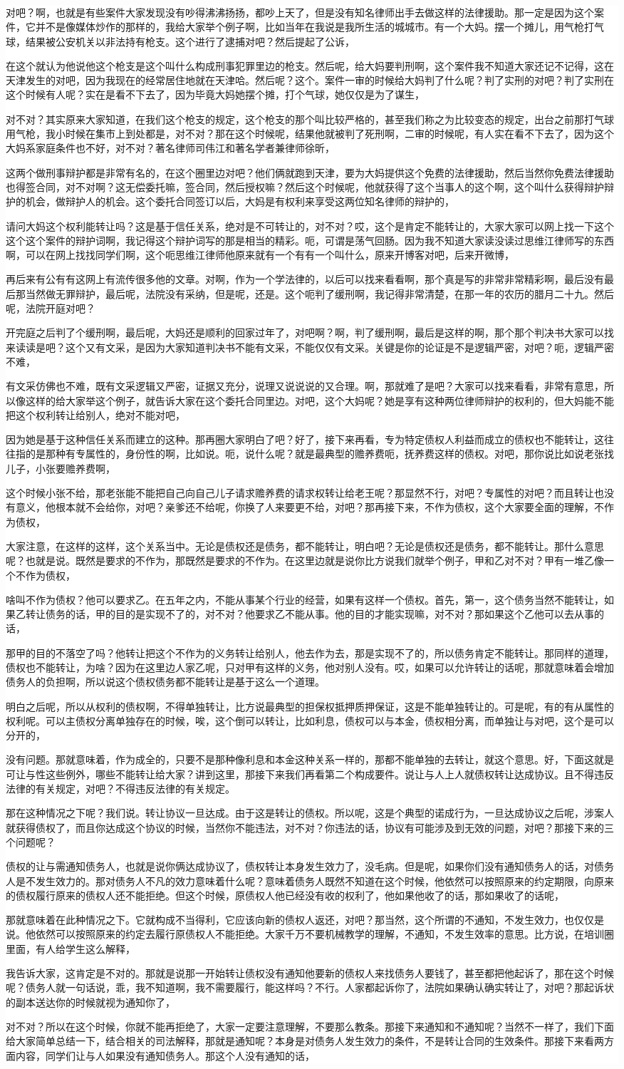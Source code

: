 对吧？啊，也就是有些案件大家发现没有吵得沸沸扬扬，都吵上天了，但是没有知名律师出手去做这样的法律援助。那一定是因为这个案件，它并不是像媒体炒作的那样的，我给大家举个例子啊，比如当年在我说是我所生活的城城市。有一个大妈。摆一个摊儿，用气枪打气球，结果被公安机关以非法持有枪支。这个进行了逮捕对吧？然后提起了公诉，

在这个就认为他说他这个枪支是这个叫什么构成刑事犯罪里边的枪支。然后呢，给大妈要判刑啊，这个案件我不知道大家还记不记得，这在天津发生的对吧，因为我现在的经常居住地就在天津哈。然后呢？这个。案件一审的时候给大妈判了什么呢？判了实刑的对吧？判了实刑在这个时候有人呢？实在是看不下去了，因为毕竟大妈她摆个摊，打个气球，她仅仅是为了谋生，

对不对？其实原来大家知道，在我们这个枪支的规定，这个枪支的那个叫比较严格的，甚至我们称之为比较变态的规定，出台之前那打气球用气枪，我小时候在集市上到处都是，对不对？那在这个时候呢，结果他就被判了死刑啊，二审的时候呢，有人实在看不下去了，因为这个大妈系家庭条件也不好，对不对？著名律师司伟江和著名学者兼律师徐昕，

这两个做刑事辩护都是非常有名的，在这个圈里边对吧？他们俩就跑到天津，要为大妈提供这个免费的法律援助，然后当然你免费法律援助也得签合同，对不对啊？这无偿委托嘛，签合同，然后授权嘛？然后这个时候呢，他就获得了这个当事人的这个啊，这个叫什么获得辩护辩护的机会，做辩护人的机会。这个委托合同签订以后，大妈是有权利来享受这两位知名律师的辩护的，

请问大妈这个权利能转让吗？这是基于信任关系，绝对是不可转让的，对不对？哎，这个是肯定不能转让的，大家大家可以网上找一下这个这个这个案件的辩护词啊，我记得这个辩护词写的那是相当的精彩。呃，可谓是荡气回肠。因为我不知道大家读没读过思维江律师写的东西啊，可以在网上找找同学们啊，这个呃思维江律师他原来就有一个有有一个叫什么，原来开博客对吧，后来开微博，

再后来有公有有这网上有流传很多他的文章。对啊，作为一个学法律的，以后可以找来看看啊，那个真是写的非常非常精彩啊，最后没有最后那当然做无罪辩护，最后呢，法院没有采纳，但是呢，还是。这个呃判了缓刑啊，我记得非常清楚，在那一年的农历的腊月二十九。然后呢，法院开庭对吧？

开完庭之后判了个缓刑啊，最后呢，大妈还是顺利的回家过年了，对吧啊？啊，判了缓刑啊，最后是这样的啊，那个那个判决书大家可以找来读读是吧？这个又有文采，是因为大家知道判决书不能有文采，不能仅仅有文采。关键是你的论证是不是逻辑严密，对吧？呃，逻辑严密不难，

有文采仿佛也不难，既有文采逻辑又严密，证据又充分，说理又说说说的又合理。啊，那就难了是吧？大家可以找来看看，非常有意思，所以像这样的给大家举这个例子，就告诉大家在这个委托合同里边。对吧，这个大妈呢？她是享有这种两位律师辩护的权利的，但大妈能不能把这个权利转让给别人，绝对不能对吧，

因为她是基于这种信任关系而建立的这种。那再圈大家明白了吧？好了，接下来再看，专为特定债权人利益而成立的债权也不能转让，这往往指的是那种有专属性的，身份性的啊，比如说。呃，说什么呢？就是最典型的赡养费呃，抚养费这样的债权。对吧，那你说比如说老张找儿子，小张要赡养费啊，

这个时候小张不给，那老张能不能把自己向自己儿子请求赡养费的请求权转让给老王呢？那显然不行，对吧？专属性的对吧？而且转让也没有意义，他根本就不会给你，对吧？亲爹还不给呢，你换了人来要更不给，对吧？那再接下来，不作为债权，这个大家要全面的理解，不作为债权，

大家注意，在这样的这样，这个关系当中。无论是债权还是债务，都不能转让，明白吧？无论是债权还是债务，都不能转让。那什么意思呢？也就是说。既然是要求的不作为，那既然是要求的不作为。在这里边就是说你比方说我们就举个例子，甲和乙对不对？甲有一堆乙像一个不作为债权，

啥叫不作为债权？他可以要求乙。在五年之内，不能从事某个行业的经营，如果有这样一个债权。首先，第一，这个债务当然不能转让，如果乙转让债务的话，甲的目的是实现不了的，对不对？他要求乙不能从事。他的目的才能实现嘛，对不对？那如果这个乙他可以去从事的话，

那甲的目的不落空了吗？他转让把这个不作为的义务转让给别人，他去作为去，那是实现不了的，所以债务肯定不能转让。那同样的道理，债权也不能转让，为啥？因为在这里边人家乙呢，只对甲有这样的义务，他对别人没有。哎，如果可以允许转让的话呢，那就意味着会增加债务人的负担啊，所以说这个债权债务都不能转让是基于这么一个道理。

明白之后呢，所以从权利的债权啊，不得单独转让，比方说最典型的担保权抵押质押保证，这是不能单独转让的。可是呢，有的有从属性的权利呢。可以主债权分离单独存在的时候，唉，这个倒可以转让，比如利息，债权可以与本金，债权相分离，而单独让与对吧，这个是可以分开的，

没有问题。那就意味着，作为成全的，只要不是那种像利息和本金这种关系一样的，那都不能单独的去转让，就这个意思。好，下面这就是可让与性这些例外，哪些不能转让给大家？讲到这里，那接下来我们再看第二个构成要件。说让与人上人就债权转让达成协议。且不得违反法律的有关规定，对吧？不得违反法律的有关规定。

那在这种情况之下呢？我们说。转让协议一旦达成。由于这是转让的债权。所以呢，这是个典型的诺成行为，一旦达成协议之后呢，涉案人就获得债权了，而且你达成这个协议的时候，当然你不能违法，对不对？你违法的话，协议有可能涉及到无效的问题，对吧？那接下来的三个问题呢？

债权的让与需通知债务人，也就是说你俩达成协议了，债权转让本身发生效力了，没毛病。但是呢，如果你们没有通知债务人的话，对债务人是不发生效力的。那对债务人不凡的效力意味着什么呢？意味着债务人既然不知道在这个时候，他依然可以按照原来的约定期限，向原来的债权履行原来的债权人还不能拒绝。但这个时候，原债权人他已经没有收的权利了，他如果他收了的话，那如果收了的话呢，

那就意味着在此种情况之下。它就构成不当得利，它应该向新的债权人返还，对吧？那当然，这个所谓的不通知，不发生效力，也仅仅是说。他依然可以按照原来的约定去履行原债权人不能拒绝。大家千万不要机械教学的理解，不通知，不发生效率的意思。比方说，在培训圈里面，有人给学生这么解释，

我告诉大家，这肯定是不对的。那就是说那一开始转让债权没有通知他要新的债权人来找债务人要钱了，甚至都把他起诉了，那在这个时候呢？债务人就一句话说，乖，我不知道啊，我不需要履行，能这样吗？不行。人家都起诉你了，法院如果确认确实转让了，对吧？那起诉状的副本送达你的时候就视为通知你了，

对不对？所以在这个时候，你就不能再拒绝了，大家一定要注意理解，不要那么教条。那接下来通知和不通知呢？当然不一样了，我们下面给大家简单总结一下，结合相关的司法解释，那就是通知呢？本身是对债务人发生效力的条件，不是转让合同的生效条件。那接下来看两方面内容，同学们让与人如果没有通知债务人。那这个人没有通知的话，
